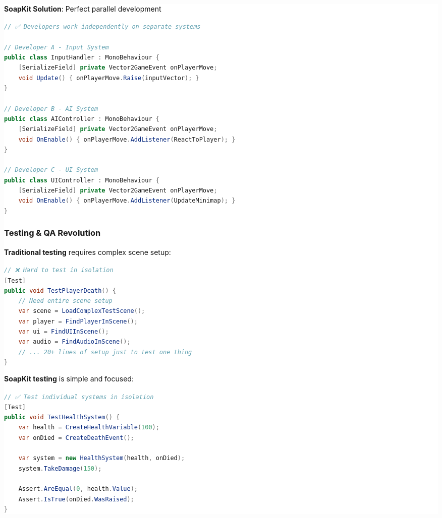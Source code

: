 **SoapKit Solution**: Perfect parallel development
```csharp
// ✅ Developers work independently on separate systems

// Developer A - Input System
public class InputHandler : MonoBehaviour {
    [SerializeField] private Vector2GameEvent onPlayerMove;
    void Update() { onPlayerMove.Raise(inputVector); }
}

// Developer B - AI System  
public class AIController : MonoBehaviour {
    [SerializeField] private Vector2GameEvent onPlayerMove;
    void OnEnable() { onPlayerMove.AddListener(ReactToPlayer); }
}

// Developer C - UI System
public class UIController : MonoBehaviour {
    [SerializeField] private Vector2GameEvent onPlayerMove;  
    void OnEnable() { onPlayerMove.AddListener(UpdateMinimap); }
}
```

### **Testing & QA Revolution**

**Traditional testing** requires complex scene setup:
```csharp
// ❌ Hard to test in isolation
[Test]
public void TestPlayerDeath() {
    // Need entire scene setup
    var scene = LoadComplexTestScene();
    var player = FindPlayerInScene();
    var ui = FindUIInScene();
    var audio = FindAudioInScene();
    // ... 20+ lines of setup just to test one thing
}
```

**SoapKit testing** is simple and focused:
```csharp
// ✅ Test individual systems in isolation
[Test] 
public void TestHealthSystem() {
    var health = CreateHealthVariable(100);
    var onDied = CreateDeathEvent();
    
    var system = new HealthSystem(health, onDied);
    system.TakeDamage(150);
    
    Assert.AreEqual(0, health.Value);
    Assert.IsTrue(onDied.WasRaised);
}
```
